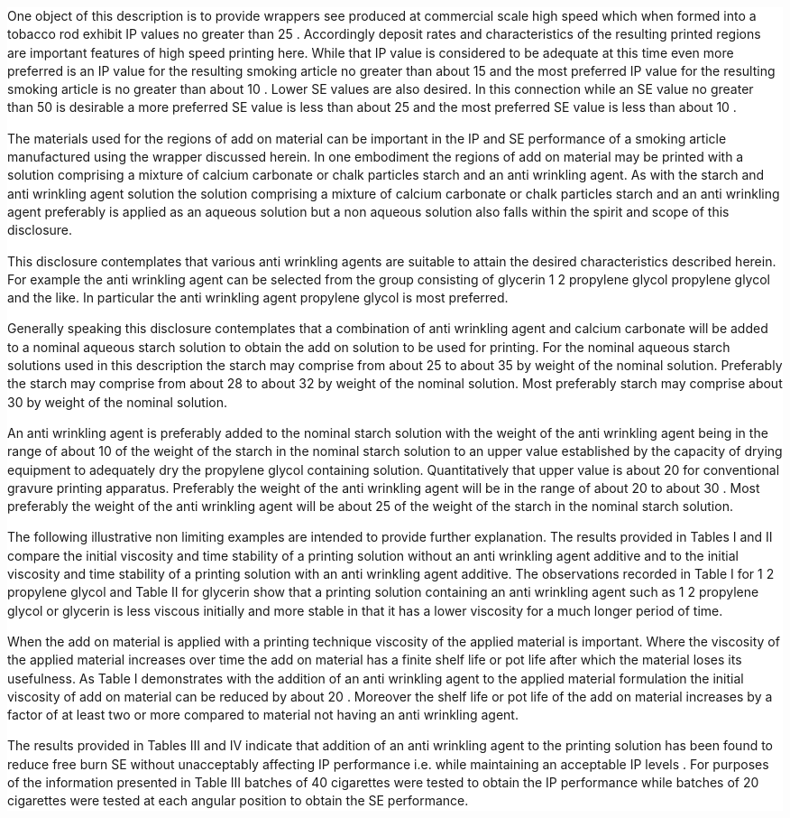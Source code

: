 One object of this description is to provide wrappers see produced at commercial scale high speed which when formed into a tobacco rod exhibit IP values no greater than 25 . Accordingly deposit rates and characteristics of the resulting printed regions are important features of high speed printing here. While that IP value is considered to be adequate at this time even more preferred is an IP value for the resulting smoking article no greater than about 15 and the most preferred IP value for the resulting smoking article is no greater than about 10 . Lower SE values are also desired. In this connection while an SE value no greater than 50 is desirable a more preferred SE value is less than about 25 and the most preferred SE value is less than about 10 .

The materials used for the regions of add on material can be important in the IP and SE performance of a smoking article manufactured using the wrapper discussed herein. In one embodiment the regions of add on material may be printed with a solution comprising a mixture of calcium carbonate or chalk particles starch and an anti wrinkling agent. As with the starch and anti wrinkling agent solution the solution comprising a mixture of calcium carbonate or chalk particles starch and an anti wrinkling agent preferably is applied as an aqueous solution but a non aqueous solution also falls within the spirit and scope of this disclosure.

This disclosure contemplates that various anti wrinkling agents are suitable to attain the desired characteristics described herein. For example the anti wrinkling agent can be selected from the group consisting of glycerin 1 2 propylene glycol propylene glycol and the like. In particular the anti wrinkling agent propylene glycol is most preferred.

Generally speaking this disclosure contemplates that a combination of anti wrinkling agent and calcium carbonate will be added to a nominal aqueous starch solution to obtain the add on solution to be used for printing. For the nominal aqueous starch solutions used in this description the starch may comprise from about 25 to about 35 by weight of the nominal solution. Preferably the starch may comprise from about 28 to about 32 by weight of the nominal solution. Most preferably starch may comprise about 30 by weight of the nominal solution.

An anti wrinkling agent is preferably added to the nominal starch solution with the weight of the anti wrinkling agent being in the range of about 10 of the weight of the starch in the nominal starch solution to an upper value established by the capacity of drying equipment to adequately dry the propylene glycol containing solution. Quantitatively that upper value is about 20 for conventional gravure printing apparatus. Preferably the weight of the anti wrinkling agent will be in the range of about 20 to about 30 . Most preferably the weight of the anti wrinkling agent will be about 25 of the weight of the starch in the nominal starch solution.

The following illustrative non limiting examples are intended to provide further explanation. The results provided in Tables I and II compare the initial viscosity and time stability of a printing solution without an anti wrinkling agent additive and to the initial viscosity and time stability of a printing solution with an anti wrinkling agent additive. The observations recorded in Table I for 1 2 propylene glycol and Table II for glycerin show that a printing solution containing an anti wrinkling agent such as 1 2 propylene glycol or glycerin is less viscous initially and more stable in that it has a lower viscosity for a much longer period of time.

When the add on material is applied with a printing technique viscosity of the applied material is important. Where the viscosity of the applied material increases over time the add on material has a finite shelf life or pot life after which the material loses its usefulness. As Table I demonstrates with the addition of an anti wrinkling agent to the applied material formulation the initial viscosity of add on material can be reduced by about 20 . Moreover the shelf life or pot life of the add on material increases by a factor of at least two or more compared to material not having an anti wrinkling agent.

The results provided in Tables III and IV indicate that addition of an anti wrinkling agent to the printing solution has been found to reduce free burn SE without unacceptably affecting IP performance i.e. while maintaining an acceptable IP levels . For purposes of the information presented in Table III batches of 40 cigarettes were tested to obtain the IP performance while batches of 20 cigarettes were tested at each angular position to obtain the SE performance.
